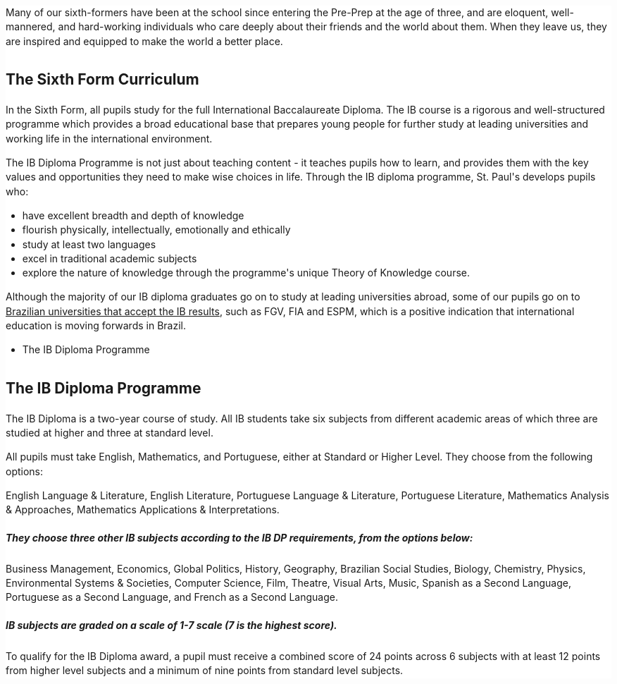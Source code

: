 Many of our sixth-formers have been at the school since entering the Pre-Prep at the age of three, and are eloquent, well-mannered, and hard-working individuals who care deeply about their friends and the world about them. When they leave us, they are inspired and equipped to make the world a better place.

## The Sixth Form Curriculum

In the Sixth Form, all pupils study for the full International Baccalaureate Diploma. The IB course is a rigorous and well-structured programme which provides a broad educational base that prepares young people for further study at leading universities and working life in the international environment.

The IB Diploma Programme is not just about teaching content - it teaches pupils how to learn, and provides them with the key values and opportunities they need to make wise choices in life. Through the IB diploma programme, St. Paul's develops pupils who:

  * have excellent breadth and depth of knowledge
  * flourish physically, intellectually, emotionally and ethically
  * study at least two languages
  * excel in traditional academic subjects
  * explore the nature of knowledge through the programme's unique Theory of Knowledge course.



Although the majority of our IB diploma graduates go on to study at leading universities abroad, some of our pupils go on to[ Brazilian universities that accept the IB results](/fs/pages/356), such as FGV, FIA and ESPM, which is a positive indication that international education is moving forwards in Brazil.

  * The IB Diploma Programme



## The IB Diploma Programme

The IB Diploma is a two-year course of study. All IB students take six subjects from different academic areas of which three are studied at higher and three at standard level.

All pupils must take English, Mathematics, and Portuguese, either at Standard or Higher Level. They choose from the following options:

English Language & Literature, English Literature, Portuguese Language & Literature, Portuguese Literature, Mathematics Analysis & Approaches, Mathematics Applications & Interpretations.

##### They choose three other IB subjects according to the IB DP requirements, from the options below:

Business Management, Economics, Global Politics, History, Geography, Brazilian Social Studies, Biology, Chemistry, Physics, Environmental Systems & Societies, Computer Science, Film, Theatre, Visual Arts, Music, Spanish as a Second Language, Portuguese as a Second Language, and French as a Second Language.

##### IB subjects are graded on a scale of 1-7 scale (7 is the highest score).

To qualify for the IB Diploma award, a pupil must receive a combined score of 24 points across 6 subjects with at least 12 points from higher level subjects and a minimum of nine points from standard level subjects.
